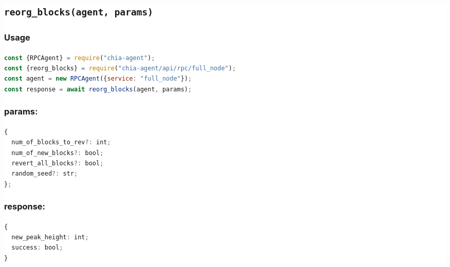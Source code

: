 
## `reorg_blocks(agent, params)`
### Usage
```js
const {RPCAgent} = require("chia-agent");
const {reorg_blocks} = require("chia-agent/api/rpc/full_node");
const agent = new RPCAgent({service: "full_node"});
const response = await reorg_blocks(agent, params);
```
### params:
```typescript
{
  num_of_blocks_to_rev?: int;
  num_of_new_blocks?: bool;
  revert_all_blocks?: bool;
  random_seed?: str;
};
```
### response:
```typescript
{
  new_peak_height: int;
  success: bool;
}
